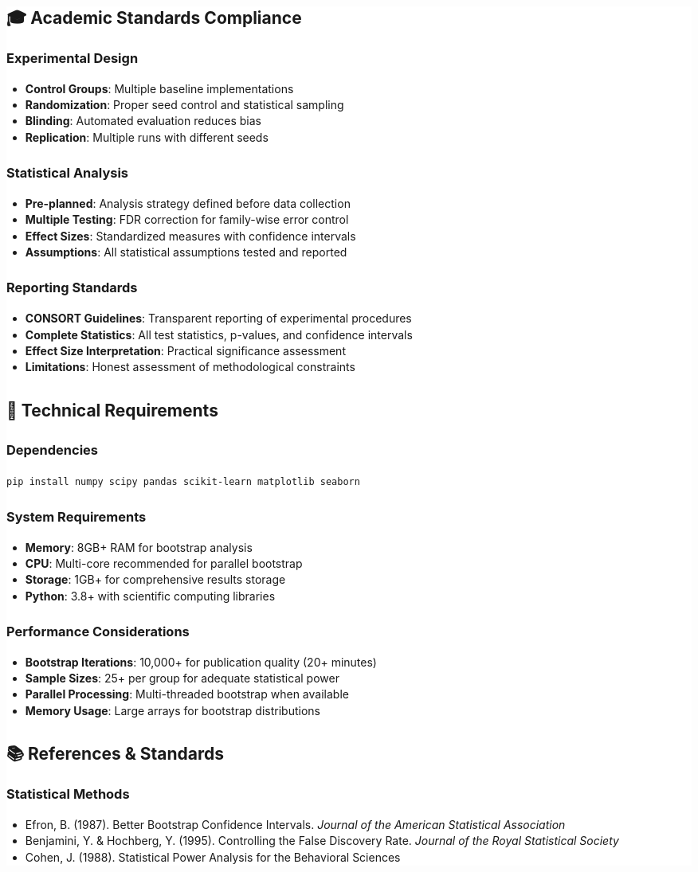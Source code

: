 ```
```

## 🎓 Academic Standards Compliance

### Experimental Design
- **Control Groups**: Multiple baseline implementations
- **Randomization**: Proper seed control and statistical sampling
- **Blinding**: Automated evaluation reduces bias
- **Replication**: Multiple runs with different seeds

### Statistical Analysis
- **Pre-planned**: Analysis strategy defined before data collection
- **Multiple Testing**: FDR correction for family-wise error control
- **Effect Sizes**: Standardized measures with confidence intervals
- **Assumptions**: All statistical assumptions tested and reported

### Reporting Standards
- **CONSORT Guidelines**: Transparent reporting of experimental procedures
- **Complete Statistics**: All test statistics, p-values, and confidence intervals
- **Effect Size Interpretation**: Practical significance assessment
- **Limitations**: Honest assessment of methodological constraints

## 🔧 Technical Requirements

### Dependencies
```bash
pip install numpy scipy pandas scikit-learn matplotlib seaborn
```

### System Requirements
- **Memory**: 8GB+ RAM for bootstrap analysis
- **CPU**: Multi-core recommended for parallel bootstrap
- **Storage**: 1GB+ for comprehensive results storage
- **Python**: 3.8+ with scientific computing libraries

### Performance Considerations
- **Bootstrap Iterations**: 10,000+ for publication quality (20+ minutes)
- **Sample Sizes**: 25+ per group for adequate statistical power
- **Parallel Processing**: Multi-threaded bootstrap when available
- **Memory Usage**: Large arrays for bootstrap distributions

## 📚 References & Standards

### Statistical Methods
- Efron, B. (1987). Better Bootstrap Confidence Intervals. *Journal of the American Statistical Association*
- Benjamini, Y. & Hochberg, Y. (1995). Controlling the False Discovery Rate. *Journal of the Royal Statistical Society*
- Cohen, J. (1988). Statistical Power Analysis for the Behavioral Sciences
